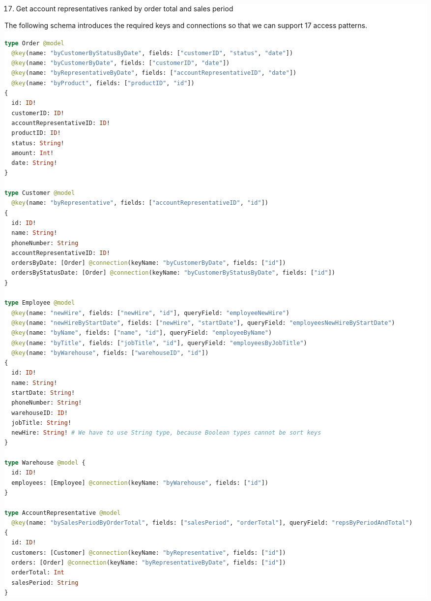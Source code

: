 17. Get account representatives ranked by order total and sales period

The following schema introduces the required keys and connections so that we can support 17 access patterns.

```graphql
type Order @model
  @key(name: "byCustomerByStatusByDate", fields: ["customerID", "status", "date"])
  @key(name: "byCustomerByDate", fields: ["customerID", "date"])
  @key(name: "byRepresentativeByDate", fields: ["accountRepresentativeID", "date"])
  @key(name: "byProduct", fields: ["productID", "id"])
{
  id: ID!
  customerID: ID!
  accountRepresentativeID: ID!
  productID: ID!
  status: String!
  amount: Int!
  date: String!
}

type Customer @model
  @key(name: "byRepresentative", fields: ["accountRepresentativeID", "id"])
{
  id: ID!
  name: String!
  phoneNumber: String
  accountRepresentativeID: ID!
  ordersByDate: [Order] @connection(keyName: "byCustomerByDate", fields: ["id"])
  ordersByStatusDate: [Order] @connection(keyName: "byCustomerByStatusByDate", fields: ["id"])
}

type Employee @model
  @key(name: "newHire", fields: ["newHire", "id"], queryField: "employeeNewHire")
  @key(name: "newHireByStartDate", fields: ["newHire", "startDate"], queryField: "employeesNewHireByStartDate")
  @key(name: "byName", fields: ["name", "id"], queryField: "employeeByName")
  @key(name: "byTitle", fields: ["jobTitle", "id"], queryField: "employeesByJobTitle")
  @key(name: "byWarehouse", fields: ["warehouseID", "id"])
{
  id: ID!
  name: String!
  startDate: String!
  phoneNumber: String!
  warehouseID: ID!
  jobTitle: String!
  newHire: String! # We have to use String type, because Boolean types cannot be sort keys
}

type Warehouse @model {
  id: ID!
  employees: [Employee] @connection(keyName: "byWarehouse", fields: ["id"])
}

type AccountRepresentative @model
  @key(name: "bySalesPeriodByOrderTotal", fields: ["salesPeriod", "orderTotal"], queryField: "repsByPeriodAndTotal")
{
  id: ID!
  customers: [Customer] @connection(keyName: "byRepresentative", fields: ["id"])
  orders: [Order] @connection(keyName: "byRepresentativeByDate", fields: ["id"])
  orderTotal: Int
  salesPeriod: String
}

```